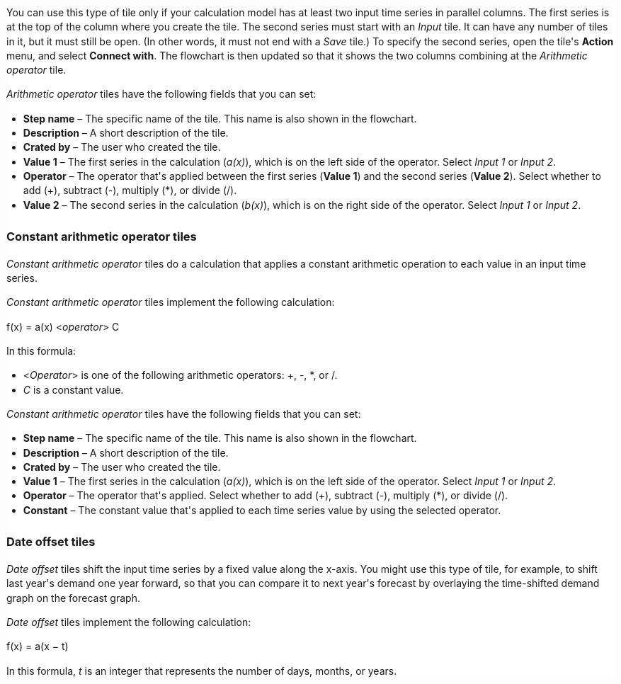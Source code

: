 You can use this type of tile only if your calculation model has at least two input time series in parallel columns. The first series is at the top of the column where you create the tile. The second series must start with an *Input* tile. It can have any number of tiles in it, but it must still be open. (In other words, it must not end with a *Save* tile.) To specify the second series, open the tile's **Action** menu, and select **Connect with**. The flowchart is then updated so that it shows the two columns combining at the *Arithmetic operator* tile.

*Arithmetic operator* tiles have the following fields that you can set:

- **Step name** – The specific name of the tile. This name is also shown in the flowchart.
- **Description** – A short description of the tile.
- **Crated by** – The user who created the tile.
- **Value 1** – The first series in the calculation (*a(x)*), which is on the left side of the operator. Select *Input 1* or *Input 2*.
- **Operator** – The operator that's applied between the first series (**Value 1**) and the second series (**Value 2**). Select whether to add (\+), subtract (\-), multiply (\*), or divide (/).
- **Value 2** – The second series in the calculation (*b(x)*), which is on the right side of the operator. Select *Input 1* or *Input 2*.

### Constant arithmetic operator tiles

*Constant arithmetic operator* tiles do a calculation that applies a constant arithmetic operation to each value in an input time series.

*Constant arithmetic operator* tiles implement the following calculation:

f(x) = a(x) &lt;*operator*&gt; C

In this formula:

- &lt;*Operator*&gt; is one of the following arithmetic operators: \+, \-, \*, or /.
- *C* is a constant value.

*Constant arithmetic operator* tiles have the following fields that you can set:

- **Step name** – The specific name of the tile. This name is also shown in the flowchart.
- **Description** – A short description of the tile.
- **Crated by** – The user who created the tile.
- **Value 1** – The first series in the calculation (*a(x)*), which is on the left side of the operator. Select *Input 1* or *Input 2*.
- **Operator** – The operator that's applied. Select whether to add (\+), subtract (\-), multiply (\*), or divide (/).
- **Constant** – The constant value that's applied to each time series value by using the selected operator.

### Date offset tiles

*Date offset* tiles shift the input time series by a fixed value along the x-axis. You might use this type of tile, for example, to shift last year's demand one year forward, so that you can compare it to next year's forecast by overlaying the time-shifted demand graph on the forecast graph.

*Date offset* tiles implement the following calculation:

f(x) = a(x &minus; t)

In this formula, *t* is an integer that represents the number of days, months, or years.
